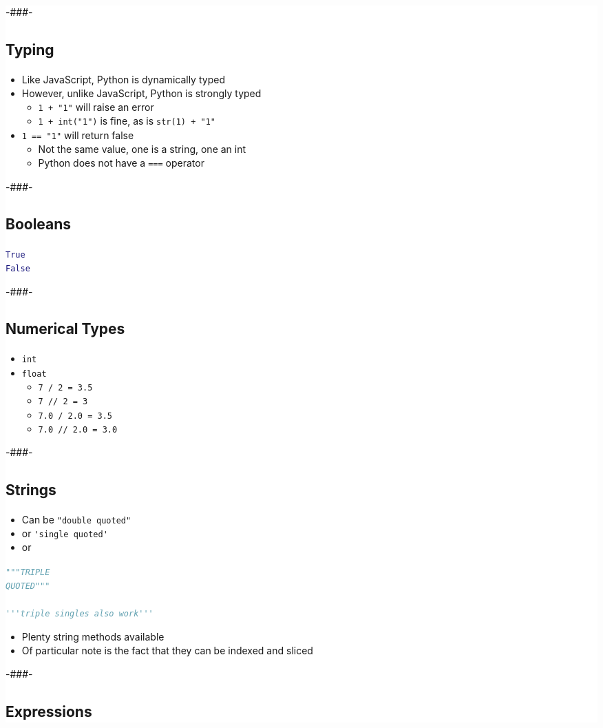 -###-

## Typing

* Like JavaScript, Python is dynamically typed
* However, unlike JavaScript, Python is strongly typed
    * `1 + "1"` will raise an error
    * `1 + int("1")` is fine, as is `str(1) + "1"`
* `1 == "1"` will return false
    * Not the same value, one is a string, one an int
    * Python does not have a `===` operator

-###-

## Booleans

```python
True
False
```

-###-

## Numerical Types

* `int`
* `float`
    * `7 / 2 = 3.5`
    * `7 // 2 = 3`
    * `7.0 / 2.0 = 3.5`
    * `7.0 // 2.0 = 3.0`

-###-

## Strings

* Can be `"double quoted"`
* or `'single quoted'`
* or 

```python
"""TRIPLE
QUOTED"""

'''triple singles also work'''
```
* Plenty string methods available
* Of particular note is the fact that they can be indexed and sliced


-###-

## Expressions
